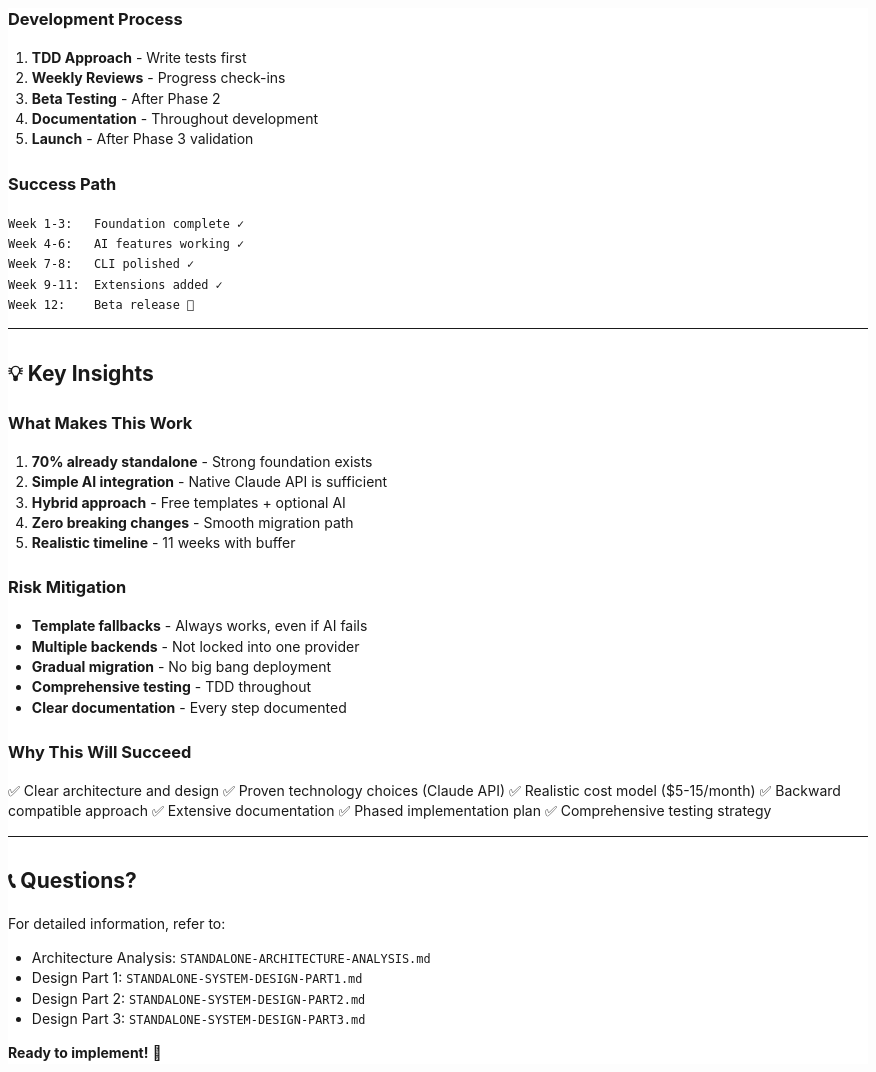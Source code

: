 ### Development Process

1. **TDD Approach** - Write tests first
2. **Weekly Reviews** - Progress check-ins
3. **Beta Testing** - After Phase 2
4. **Documentation** - Throughout development
5. **Launch** - After Phase 3 validation

### Success Path

```
Week 1-3:   Foundation complete ✓
Week 4-6:   AI features working ✓
Week 7-8:   CLI polished ✓
Week 9-11:  Extensions added ✓
Week 12:    Beta release 🚀
```

---

## 💡 Key Insights

### What Makes This Work

1. **70% already standalone** - Strong foundation exists
2. **Simple AI integration** - Native Claude API is sufficient
3. **Hybrid approach** - Free templates + optional AI
4. **Zero breaking changes** - Smooth migration path
5. **Realistic timeline** - 11 weeks with buffer

### Risk Mitigation

- **Template fallbacks** - Always works, even if AI fails
- **Multiple backends** - Not locked into one provider
- **Gradual migration** - No big bang deployment
- **Comprehensive testing** - TDD throughout
- **Clear documentation** - Every step documented

### Why This Will Succeed

✅ Clear architecture and design
✅ Proven technology choices (Claude API)
✅ Realistic cost model ($5-15/month)
✅ Backward compatible approach
✅ Extensive documentation
✅ Phased implementation plan
✅ Comprehensive testing strategy

---

## 📞 Questions?

For detailed information, refer to:
- Architecture Analysis: `STANDALONE-ARCHITECTURE-ANALYSIS.md`
- Design Part 1: `STANDALONE-SYSTEM-DESIGN-PART1.md`
- Design Part 2: `STANDALONE-SYSTEM-DESIGN-PART2.md`  
- Design Part 3: `STANDALONE-SYSTEM-DESIGN-PART3.md`

**Ready to implement!** 🚀
